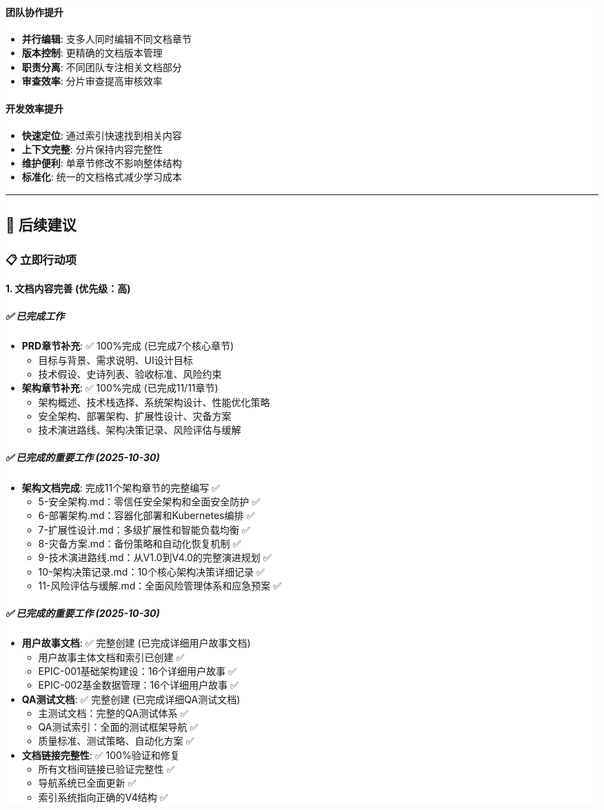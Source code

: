 #### 团队协作提升
- **并行编辑**: 支多人同时编辑不同文档章节
- **版本控制**: 更精确的文档版本管理
- **职责分离**: 不同团队专注相关文档部分
- **审查效率**: 分片审查提高审核效率

#### 开发效率提升
- **快速定位**: 通过索引快速找到相关内容
- **上下文完整**: 分片保持内容完整性
- **维护便利**: 单章节修改不影响整体结构
- **标准化**: 统一的文档格式减少学习成本

---

## 🔮 后续建议

### 📋 立即行动项

#### 1. 文档内容完善 (优先级：高)

##### ✅ 已完成工作
- **PRD章节补充**: ✅ 100%完成 (已完成7个核心章节)
  - 目标与背景、需求说明、UI设计目标
  - 技术假设、史诗列表、验收标准、风险约束
- **架构章节补充**: ✅ 100%完成 (已完成11/11章节)
  - 架构概述、技术栈选择、系统架构设计、性能优化策略
  - 安全架构、部署架构、扩展性设计、灾备方案
  - 技术演进路线、架构决策记录、风险评估与缓解

##### ✅ 已完成的重要工作 (2025-10-30)
- **架构文档完成**: 完成11个架构章节的完整编写 ✅
  - 5-安全架构.md：零信任安全架构和全面安全防护 ✅
  - 6-部署架构.md：容器化部署和Kubernetes编排 ✅
  - 7-扩展性设计.md：多级扩展性和智能负载均衡 ✅
  - 8-灾备方案.md：备份策略和自动化恢复机制 ✅
  - 9-技术演进路线.md：从V1.0到V4.0的完整演进规划 ✅
  - 10-架构决策记录.md：10个核心架构决策详细记录 ✅
  - 11-风险评估与缓解.md：全面风险管理体系和应急预案 ✅

##### ✅ 已完成的重要工作 (2025-10-30)
- **用户故事文档**: ✅ 完整创建 (已完成详细用户故事文档)
  - 用户故事主体文档和索引已创建 ✅
  - EPIC-001基础架构建设：16个详细用户故事 ✅
  - EPIC-002基金数据管理：16个详细用户故事 ✅
- **QA测试文档**: ✅ 完整创建 (已完成详细QA测试文档)
  - 主测试文档：完整的QA测试体系 ✅
  - QA测试索引：全面的测试框架导航 ✅
  - 质量标准、测试策略、自动化方案 ✅
- **文档链接完整性**: ✅ 100%验证和修复
  - 所有文档间链接已验证完整性 ✅
  - 导航系统已全面更新 ✅
  - 索引系统指向正确的V4结构 ✅
